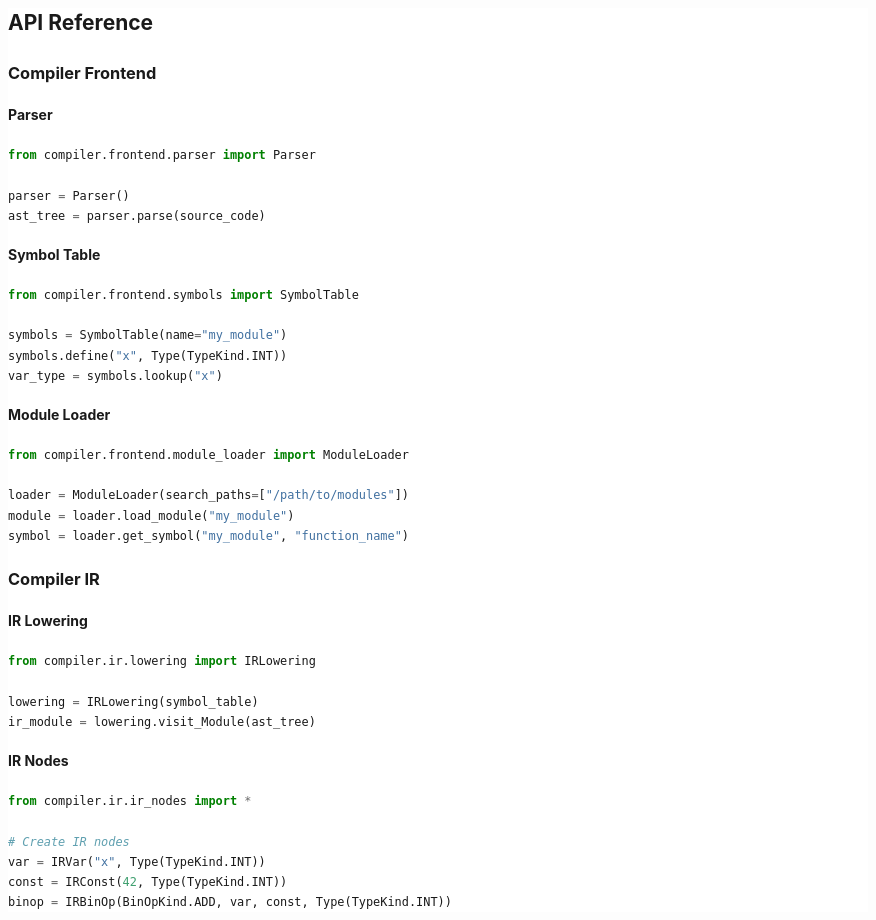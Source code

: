 
## API Reference

### Compiler Frontend

#### Parser

```python
from compiler.frontend.parser import Parser

parser = Parser()
ast_tree = parser.parse(source_code)
```

#### Symbol Table

```python
from compiler.frontend.symbols import SymbolTable

symbols = SymbolTable(name="my_module")
symbols.define("x", Type(TypeKind.INT))
var_type = symbols.lookup("x")
```

#### Module Loader

```python
from compiler.frontend.module_loader import ModuleLoader

loader = ModuleLoader(search_paths=["/path/to/modules"])
module = loader.load_module("my_module")
symbol = loader.get_symbol("my_module", "function_name")
```

### Compiler IR

#### IR Lowering

```python
from compiler.ir.lowering import IRLowering

lowering = IRLowering(symbol_table)
ir_module = lowering.visit_Module(ast_tree)
```

#### IR Nodes

```python
from compiler.ir.ir_nodes import *

# Create IR nodes
var = IRVar("x", Type(TypeKind.INT))
const = IRConst(42, Type(TypeKind.INT))
binop = IRBinOp(BinOpKind.ADD, var, const, Type(TypeKind.INT))
```
